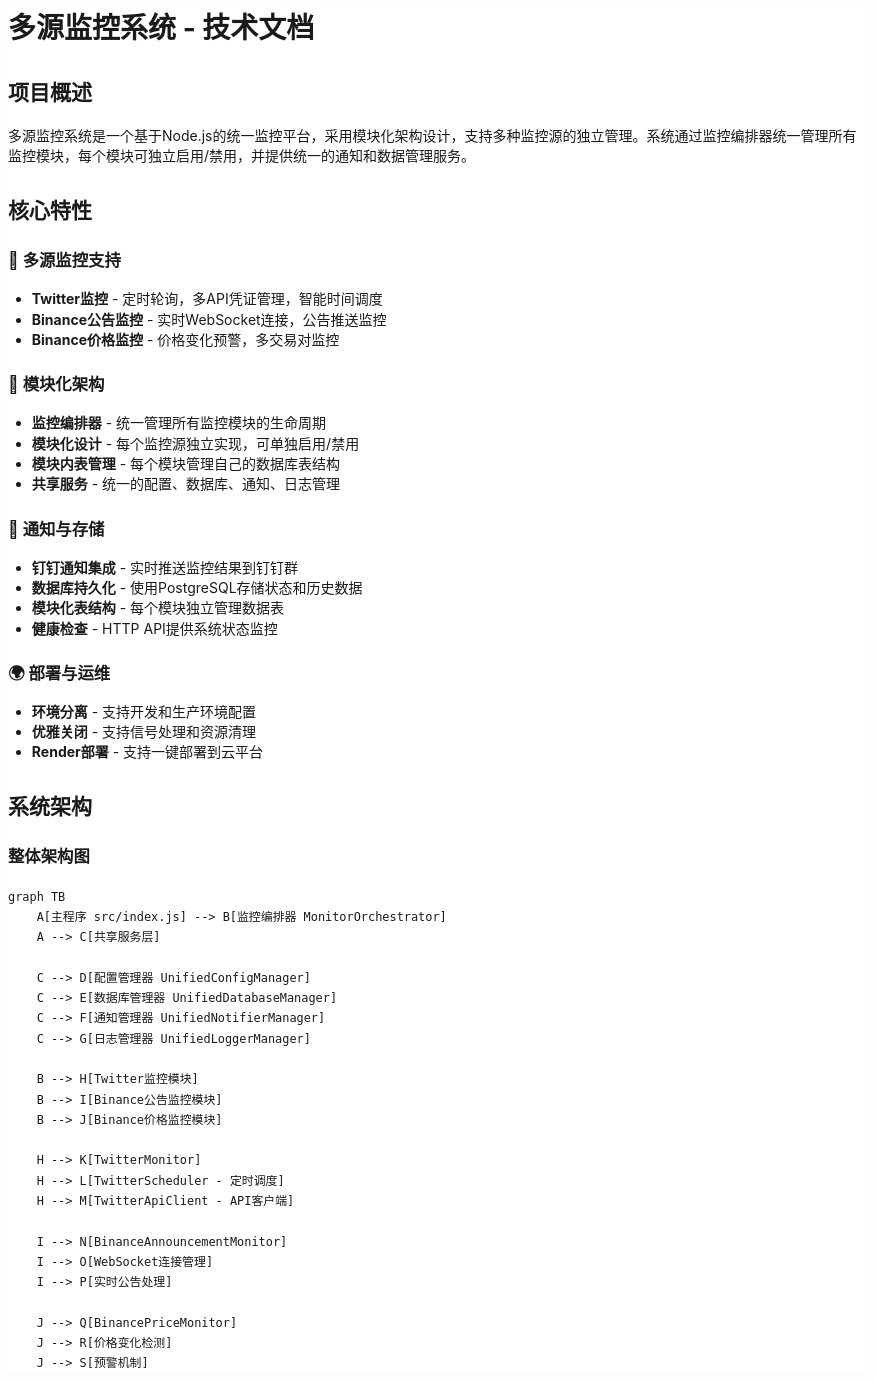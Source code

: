 # 多源监控系统 - 技术文档

## 项目概述

多源监控系统是一个基于Node.js的统一监控平台，采用模块化架构设计，支持多种监控源的独立管理。系统通过监控编排器统一管理所有监控模块，每个模块可独立启用/禁用，并提供统一的通知和数据管理服务。

## 核心特性

### 🎯 **多源监控支持**
- **Twitter监控** - 定时轮询，多API凭证管理，智能时间调度
- **Binance公告监控** - 实时WebSocket连接，公告推送监控
- **Binance价格监控** - 价格变化预警，多交易对监控

### 🔧 **模块化架构**
- **监控编排器** - 统一管理所有监控模块的生命周期
- **模块化设计** - 每个监控源独立实现，可单独启用/禁用
- **模块内表管理** - 每个模块管理自己的数据库表结构
- **共享服务** - 统一的配置、数据库、通知、日志管理

### 📱 **通知与存储**
- **钉钉通知集成** - 实时推送监控结果到钉钉群
- **数据库持久化** - 使用PostgreSQL存储状态和历史数据
- **模块化表结构** - 每个模块独立管理数据表
- **健康检查** - HTTP API提供系统状态监控

### 🌍 **部署与运维**
- **环境分离** - 支持开发和生产环境配置
- **优雅关闭** - 支持信号处理和资源清理
- **Render部署** - 支持一键部署到云平台

## 系统架构

### 整体架构图

```mermaid
graph TB
    A[主程序 src/index.js] --> B[监控编排器 MonitorOrchestrator]
    A --> C[共享服务层]

    C --> D[配置管理器 UnifiedConfigManager]
    C --> E[数据库管理器 UnifiedDatabaseManager]
    C --> F[通知管理器 UnifiedNotifierManager]
    C --> G[日志管理器 UnifiedLoggerManager]

    B --> H[Twitter监控模块]
    B --> I[Binance公告监控模块]
    B --> J[Binance价格监控模块]

    H --> K[TwitterMonitor]
    H --> L[TwitterScheduler - 定时调度]
    H --> M[TwitterApiClient - API客户端]

    I --> N[BinanceAnnouncementMonitor]
    I --> O[WebSocket连接管理]
    I --> P[实时公告处理]

    J --> Q[BinancePriceMonitor]
    J --> R[价格变化检测]
    J --> S[预警机制]

```